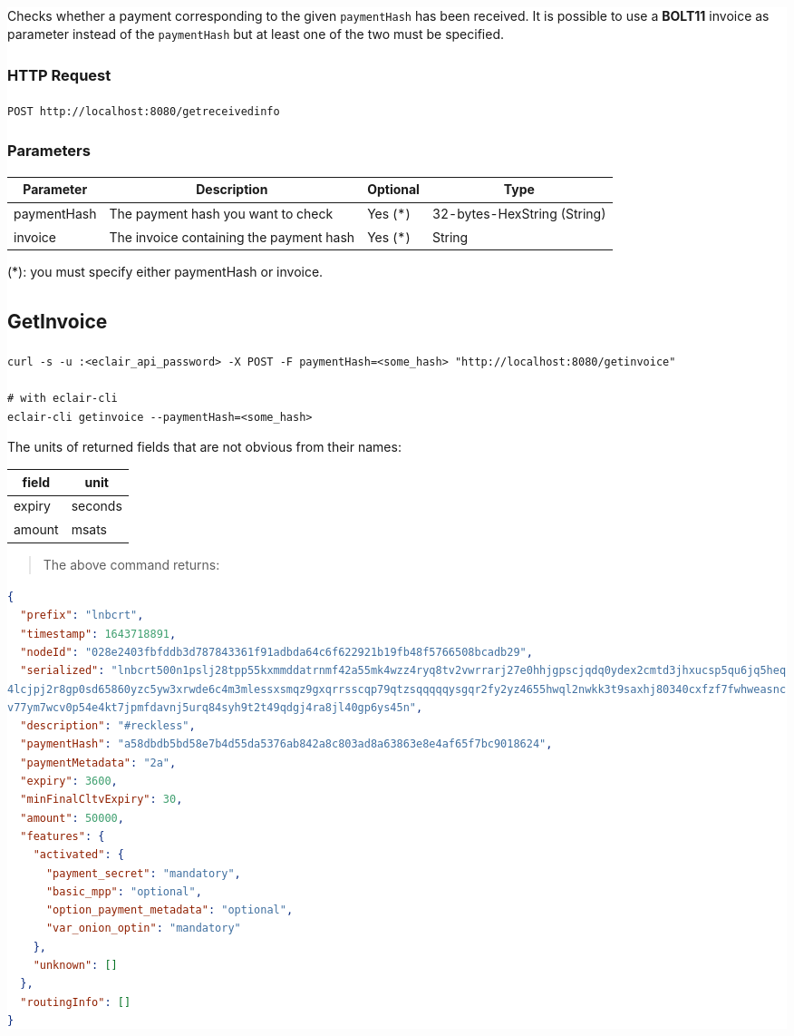 Checks whether a payment corresponding to the given `paymentHash` has been received.
It is possible to use a **BOLT11** invoice as parameter instead of the `paymentHash` but at least one of the two must be specified.

### HTTP Request

`POST http://localhost:8080/getreceivedinfo`

### Parameters

Parameter   | Description                             | Optional | Type
----------- | --------------------------------------- | -------- | ---------------------------
paymentHash | The payment hash you want to check      | Yes (*)  | 32-bytes-HexString (String)
invoice     | The invoice containing the payment hash | Yes (*)  | String

(*): you must specify either paymentHash or invoice.

## GetInvoice

```shell
curl -s -u :<eclair_api_password> -X POST -F paymentHash=<some_hash> "http://localhost:8080/getinvoice"

# with eclair-cli
eclair-cli getinvoice --paymentHash=<some_hash>
```

The units of returned fields that are not obvious from their names:

field    | unit
---------|--------
expiry   | seconds
amount   | msats

> The above command returns:

```json
{
  "prefix": "lnbcrt",
  "timestamp": 1643718891,
  "nodeId": "028e2403fbfddb3d787843361f91adbda64c6f622921b19fb48f5766508bcadb29",
  "serialized": "lnbcrt500n1pslj28tpp55kxmmddatrnmf42a55mk4wzz4ryq8tv2vwrrarj27e0hhjgpscjqdq0ydex2cmtd3jhxucsp5qu6jq5heq4lcjpj2r8gp0sd65860yzc5yw3xrwde6c4m3mlessxsmqz9gxqrrsscqp79qtzsqqqqqysgqr2fy2yz4655hwql2nwkk3t9saxhj80340cxfzf7fwhweasncv77ym7wcv0p54e4kt7jpmfdavnj5urq84syh9t2t49qdgj4ra8jl40gp6ys45n",
  "description": "#reckless",
  "paymentHash": "a58dbdb5bd58e7b4d55da5376ab842a8c803ad8a63863e8e4af65f7bc9018624",
  "paymentMetadata": "2a",
  "expiry": 3600,
  "minFinalCltvExpiry": 30,
  "amount": 50000,
  "features": {
    "activated": {
      "payment_secret": "mandatory",
      "basic_mpp": "optional",
      "option_payment_metadata": "optional",
      "var_onion_optin": "mandatory"
    },
    "unknown": []
  },
  "routingInfo": []
}
```
